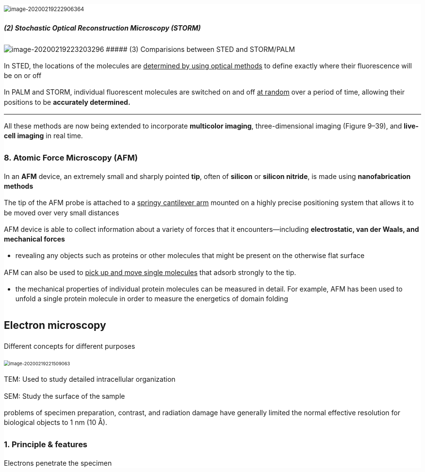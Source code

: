 <img src="https://20190531-1259353497.cos.ap-guangzhou.myqcloud.com/Cell%20Biology/image-20200219222906364.png" alt="image-20200219222906364" style="zoom:80%;" />

##### (2) Stochastic Optical Reconstruction Microscopy (STORM)

<img src="https://20190531-1259353497.cos.ap-guangzhou.myqcloud.com/Cell%20Biology/image-20200219223203296.png" alt="image-20200219223203296" style="zoom:100%;" />
##### (3) Comparisions between STED and STORM/PALM

In STED, the locations of the molecules are <u>determined by using optical methods</u> to define exactly where their fluorescence will be on or off

In PALM and STORM, individual fluorescent molecules are switched on and off <u>at random</u> over a period of time, allowing their positions to be **accurately determined.** 

---

All these methods are now being extended to incorporate **multicolor imaging**, three-dimensional imaging (Figure 9–39), and **live-cell imaging** in real time.

### 8. Atomic Force Microscopy (AFM)

In an **AFM** device, an extremely small and sharply pointed **tip**, often of **silicon** or **silicon nitride**, is made using **nanofabrication methods**

The tip of the AFM probe is attached to a <u>springy cantilever arm</u> mounted on a highly precise positioning system that allows it to be moved over very small distances

AFM device is able to collect information about a variety of forces that it encounters—including **electrostatic, van der Waals, and mechanical forces**

+ revealing any objects such as proteins or other molecules that might be present on the otherwise flat surface

AFM can also be used to <u>pick up and move single molecules</u> that adsorb strongly to the tip.

+ the mechanical properties of individual protein molecules can be measured in detail. For example, AFM has been used to unfold a single protein molecule in order to measure the energetics of domain folding

## Electron microscopy

Different concepts for different purposes

<img src="https://20190531-1259353497.cos.ap-guangzhou.myqcloud.com/Cell%20Biology/image-20200219221509063.png" alt="image-20200219221509063" style="zoom:67%;" />

TEM: Used to study detailed intracellular organization

SEM: Study the surface of the sample

problems of specimen preparation, contrast, and radiation damage have generally limited the normal effective resolution for biological objects to 1 nm (10 Å).

### 1. Principle & features

Electrons penetrate the specimen 
